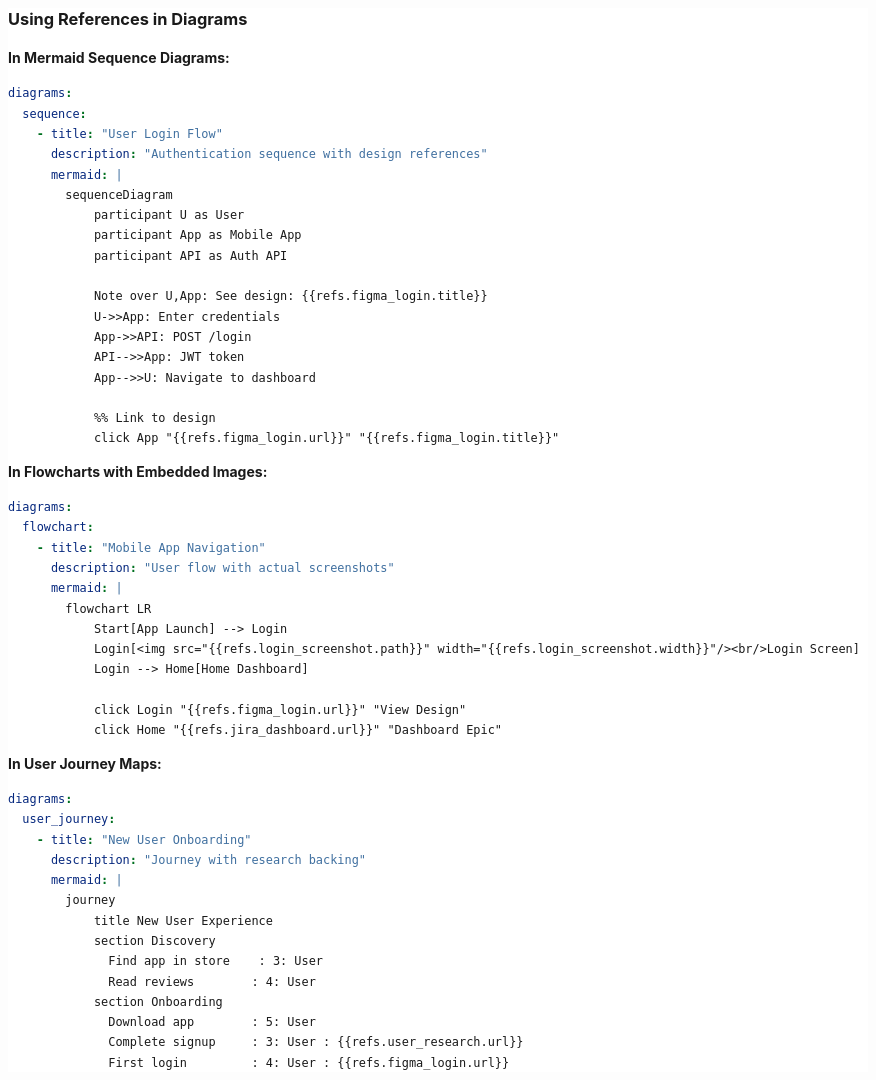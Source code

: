 ### Using References in Diagrams

**In Mermaid Sequence Diagrams:**
```yaml
diagrams:
  sequence:
    - title: "User Login Flow"
      description: "Authentication sequence with design references"
      mermaid: |
        sequenceDiagram
            participant U as User
            participant App as Mobile App
            participant API as Auth API
            
            Note over U,App: See design: {{refs.figma_login.title}}
            U->>App: Enter credentials
            App->>API: POST /login
            API-->>App: JWT token
            App-->>U: Navigate to dashboard
            
            %% Link to design
            click App "{{refs.figma_login.url}}" "{{refs.figma_login.title}}"
```

**In Flowcharts with Embedded Images:**
```yaml
diagrams:
  flowchart:
    - title: "Mobile App Navigation"
      description: "User flow with actual screenshots"
      mermaid: |
        flowchart LR
            Start[App Launch] --> Login
            Login[<img src="{{refs.login_screenshot.path}}" width="{{refs.login_screenshot.width}}"/><br/>Login Screen]
            Login --> Home[Home Dashboard]
            
            click Login "{{refs.figma_login.url}}" "View Design"
            click Home "{{refs.jira_dashboard.url}}" "Dashboard Epic"
```

**In User Journey Maps:**
```yaml
diagrams:
  user_journey:
    - title: "New User Onboarding"
      description: "Journey with research backing"
      mermaid: |
        journey
            title New User Experience
            section Discovery
              Find app in store    : 3: User
              Read reviews        : 4: User
            section Onboarding  
              Download app        : 5: User
              Complete signup     : 3: User : {{refs.user_research.url}}
              First login         : 4: User : {{refs.figma_login.url}}
```
